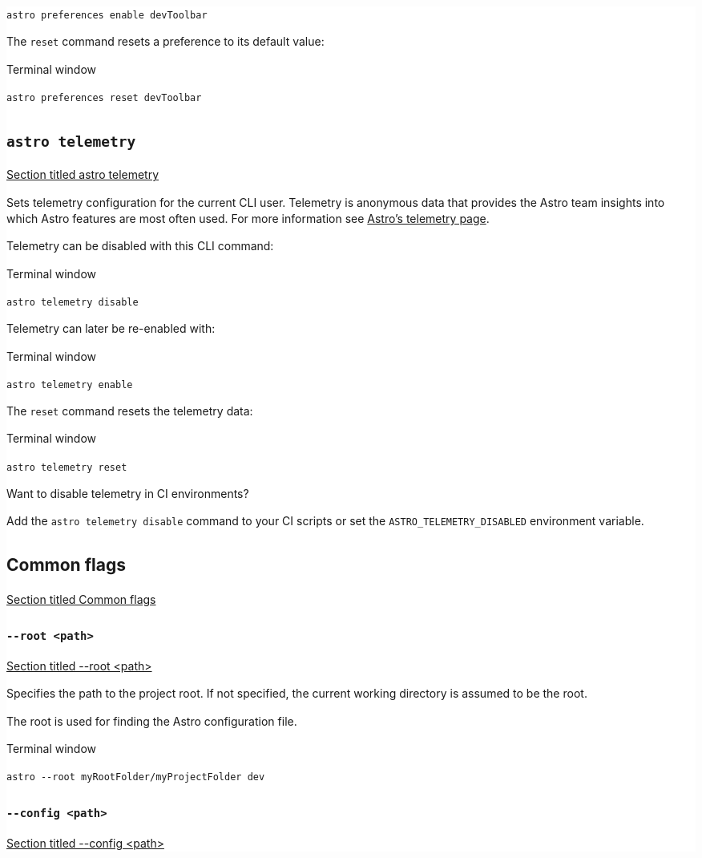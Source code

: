     astro preferences enable devToolbar

The `reset` command resets a preference to its default value:

Terminal window

    astro preferences reset devToolbar

`astro telemetry`
-----------------

[Section titled astro telemetry](#astro-telemetry)

Sets telemetry configuration for the current CLI user. Telemetry is anonymous data that provides the Astro team insights into which Astro features are most often used. For more information see [Astro’s telemetry page](https://astro.build/telemetry/).

Telemetry can be disabled with this CLI command:

Terminal window

    astro telemetry disable

Telemetry can later be re-enabled with:

Terminal window

    astro telemetry enable

The `reset` command resets the telemetry data:

Terminal window

    astro telemetry reset

Want to disable telemetry in CI environments?

Add the `astro telemetry disable` command to your CI scripts or set the `ASTRO_TELEMETRY_DISABLED` environment variable.

Common flags
------------

[Section titled Common flags](#common-flags)

### `--root <path>`

[Section titled --root &lt;path&gt;](#--root-path)

Specifies the path to the project root. If not specified, the current working directory is assumed to be the root.

The root is used for finding the Astro configuration file.

Terminal window

    astro --root myRootFolder/myProjectFolder dev

### `--config <path>`

[Section titled --config &lt;path&gt;](#--config-path)
